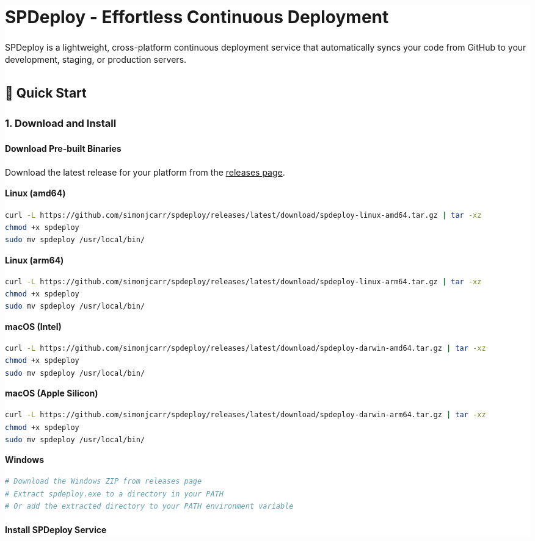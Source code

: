 # SPDeploy - Effortless Continuous Deployment

SPDeploy is a lightweight, cross-platform continuous deployment service that automatically syncs your code from GitHub to your development, staging, or production servers.

## 🚀 Quick Start

### 1. Download and Install

#### Download Pre-built Binaries

Download the latest release for your platform from the [releases page](https://github.com/simonjcarr/spdeploy/releases).

**Linux (amd64)**
```bash
curl -L https://github.com/simonjcarr/spdeploy/releases/latest/download/spdeploy-linux-amd64.tar.gz | tar -xz
chmod +x spdeploy
sudo mv spdeploy /usr/local/bin/
```

**Linux (arm64)**
```bash
curl -L https://github.com/simonjcarr/spdeploy/releases/latest/download/spdeploy-linux-arm64.tar.gz | tar -xz
chmod +x spdeploy
sudo mv spdeploy /usr/local/bin/
```

**macOS (Intel)**
```bash
curl -L https://github.com/simonjcarr/spdeploy/releases/latest/download/spdeploy-darwin-amd64.tar.gz | tar -xz
chmod +x spdeploy
sudo mv spdeploy /usr/local/bin/
```

**macOS (Apple Silicon)**
```bash
curl -L https://github.com/simonjcarr/spdeploy/releases/latest/download/spdeploy-darwin-arm64.tar.gz | tar -xz
chmod +x spdeploy
sudo mv spdeploy /usr/local/bin/
```

**Windows**
```powershell
# Download the Windows ZIP from releases page
# Extract spdeploy.exe to a directory in your PATH
# Or add the extracted directory to your PATH environment variable
```

#### Install SPDeploy Service
